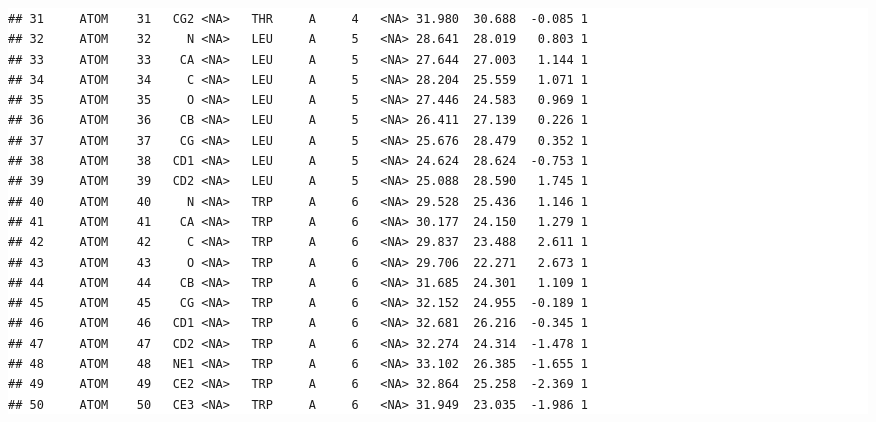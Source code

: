     ## 31     ATOM    31   CG2 <NA>   THR     A     4   <NA> 31.980  30.688  -0.085 1
    ## 32     ATOM    32     N <NA>   LEU     A     5   <NA> 28.641  28.019   0.803 1
    ## 33     ATOM    33    CA <NA>   LEU     A     5   <NA> 27.644  27.003   1.144 1
    ## 34     ATOM    34     C <NA>   LEU     A     5   <NA> 28.204  25.559   1.071 1
    ## 35     ATOM    35     O <NA>   LEU     A     5   <NA> 27.446  24.583   0.969 1
    ## 36     ATOM    36    CB <NA>   LEU     A     5   <NA> 26.411  27.139   0.226 1
    ## 37     ATOM    37    CG <NA>   LEU     A     5   <NA> 25.676  28.479   0.352 1
    ## 38     ATOM    38   CD1 <NA>   LEU     A     5   <NA> 24.624  28.624  -0.753 1
    ## 39     ATOM    39   CD2 <NA>   LEU     A     5   <NA> 25.088  28.590   1.745 1
    ## 40     ATOM    40     N <NA>   TRP     A     6   <NA> 29.528  25.436   1.146 1
    ## 41     ATOM    41    CA <NA>   TRP     A     6   <NA> 30.177  24.150   1.279 1
    ## 42     ATOM    42     C <NA>   TRP     A     6   <NA> 29.837  23.488   2.611 1
    ## 43     ATOM    43     O <NA>   TRP     A     6   <NA> 29.706  22.271   2.673 1
    ## 44     ATOM    44    CB <NA>   TRP     A     6   <NA> 31.685  24.301   1.109 1
    ## 45     ATOM    45    CG <NA>   TRP     A     6   <NA> 32.152  24.955  -0.189 1
    ## 46     ATOM    46   CD1 <NA>   TRP     A     6   <NA> 32.681  26.216  -0.345 1
    ## 47     ATOM    47   CD2 <NA>   TRP     A     6   <NA> 32.274  24.314  -1.478 1
    ## 48     ATOM    48   NE1 <NA>   TRP     A     6   <NA> 33.102  26.385  -1.655 1
    ## 49     ATOM    49   CE2 <NA>   TRP     A     6   <NA> 32.864  25.258  -2.369 1
    ## 50     ATOM    50   CE3 <NA>   TRP     A     6   <NA> 31.949  23.035  -1.986 1